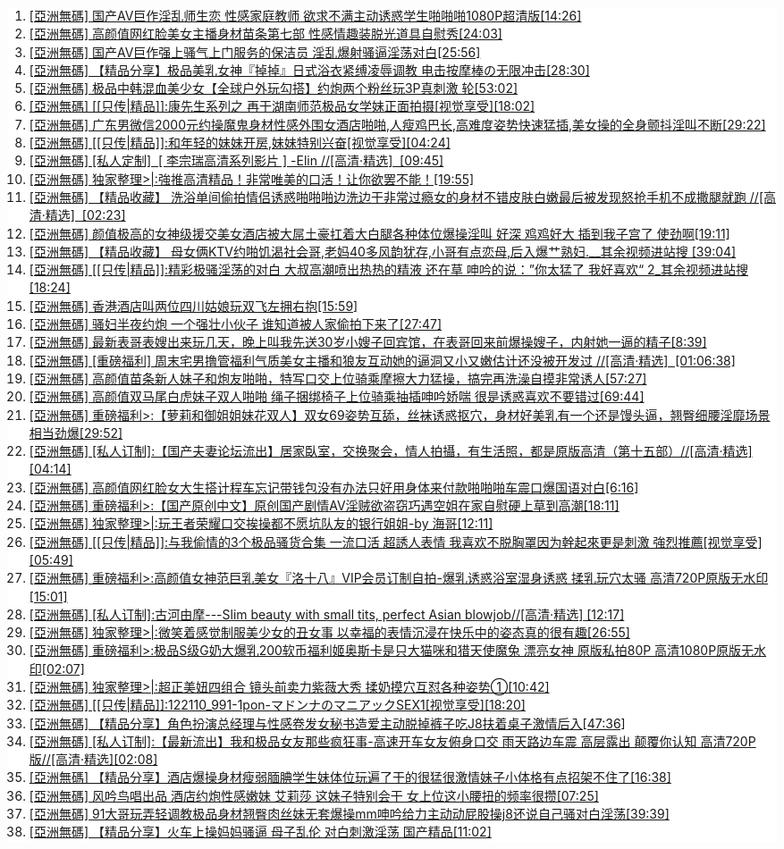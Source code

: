 1. [ [亞洲無碼] 国产AV巨作淫乱师生恋 性感家庭教师 欲求不满主动诱惑学生啪啪啪1080P超清版[14:26] ]( https://kkembed.kdwshell.com/embed/85418)
1. [ [亞洲無碼] 高颜值网红脸美女主播身材苗条第七部 性感情趣装脱光道具自慰秀[24:03] ]( https://kkembed.kdwshell.com/embed/85297)
1. [ [亞洲無碼] 国产AV巨作强上骚气上门服务的保洁员 淫乱爆射骚逼淫荡对白[25:56] ]( https://kkembed.kdwshell.com/embed/85416)
1. [ [亞洲無碼] 【精品分享】极品美乳女神『掉掉』日式浴衣紧缚凌辱调教 电击按摩棒の无限冲击[28:30] ]( https://oose010.com/play/video.php?id=42)
1. [ [亞洲無碼] 极品中韩混血美少女【全球户外玩勾搭】约炮两个粉丝玩3P真刺激 轮[53:02] ]( https://kkembed.kdwshell.com/embed/85411)
1. [ [亞洲無碼] [[只传|精品]]:康先生系列之 再干湖南师范极品女学妹正面拍摄[视觉享受][18:02] ]( https://yaoshe132.com/embed/3984)
1. [ [亞洲無碼] 广东男微信2000元约操魔鬼身材性感外围女酒店啪啪,人瘦鸡巴长,高难度姿势快速猛插,美女操的全身颤抖淫叫不断[29:22] ]( https://kkembed.kdwshell.com/embed/85412)
1. [ [亞洲無碼] [[只传|精品]]:和年轻的妹妹开房,妹妹特别兴奋[视觉享受][04:24] ]( https://yaoshe132.com/embed/6168)
1. [ [亞洲無碼] [私人定制]&nbsp; [ 李宗瑞高清系列影片 ] -Elin //[高清·精选]&nbsp; [09:45] ]( https://baiduyunkan.com/embed/213224b9e122f27b2b14f6e4500a3d2976d6f?id=192)
1. [ [亞洲無碼] 独家整理&gt;|:強推高清精品！非常唯美的口活！让你欲罢不能！[19:55] ]( https://ppx230.com/embed/18482)
1. [ [亞洲無碼] 【精品收藏】 洗浴单间偷拍情侣诱惑啪啪啪边洗边干非常过瘾女的身材不错皮肤白嫩最后被发现怒抢手机不成撒腿就跑 //[高清·精选]&nbsp; [02:23] ]( https://baiduyunkan.com/embed/21322aacede1a627acef94ecb76ecc80f78a5?id=4537)
1. [ [亞洲無碼] 颜值极高的女神级援交美女酒店被大屌土豪扛着大白腿各种体位爆操淫叫 好深 鸡鸡好大 插到我子宫了 使劲啊[19:11] ]( http://111.thumbfox.com/embed/46811/)
1. [ [亞洲無碼] 【精品收藏】 母女俩KTV约啪饥渴社会哥,老妈40多风韵犹存,小哥有点恋母,后入爆艹熟妇.__其余视频进站搜 [39:04] ]( https://baiduyunkan.com/embed/213227ea547bf28310e4081c5c5f9f3a3bcb4?id=4430)
1. [ [亞洲無碼] [[只传|精品]]:精彩极骚淫荡的对白 大叔高潮喷出热热的精液 还在草 呻吟的说：”你太猛了 我好喜欢“ 2_其余视频进站搜[18:24] ]( https://yaoshe132.com/embed/16362)
1. [ [亞洲無碼] 香港酒店叫两位四川姑娘玩双飞左拥右抱[15:59] ]( http://www.99a69.com/embed/127023)
1. [ [亞洲無碼] 骚妇半夜约炮 一个强壮小伙子 谁知道被人家偷拍下来了[27:47] ]( http://111.thumbfox.com/embed/46865/)
1. [ [亞洲無碼] 最新表哥表嫂出来玩几天，晚上叫我先送30岁小嫂子回宾馆，在表哥回来前爆操嫂子，内射她一逼的精子[8:39] ]( https://kkembed.kdwshell.com/embed/85304)
1. [ [亞洲無碼] [重磅福利] 周末宅男撸管福利气质美女主播和狼友互动她的逼洞又小又嫩估计还没被开发过 //[高清·精选]&nbsp; [01:06:38] ]( https://baiduyunkan.com/embed/213221a96b2a04c07c843149a3f9ac74150e6?id=1972)
1. [ [亞洲無碼] 高颜值苗条新人妹子和炮友啪啪，特写口交上位骑乘摩擦大力猛操，搞完再洗澡自摸非常诱人[57:27] ]( https://kkembed.kdwshell.com/embed/85300)
1. [ [亞洲無碼] 高颜值双马尾白虎妹子双人啪啪 绳子捆绑椅子上位骑乘抽插呻吟娇喘 很是诱惑喜欢不要错过[69:44] ]( https://kkembed.kdwshell.com/embed/85294)
1. [ [亞洲無碼] 重磅福利&gt;:【萝莉和御姐姐妹花双人】双女69姿势互舔，丝袜诱惑抠穴，身材好美乳有一个还是馒头逼，翘臀细腰淫靡场景相当劲爆[29:52] ]( https://hctv8.xyz/embed/10056)
1. [ [亞洲無碼] [私人订制]:【国产夫妻论坛流出】居家臥室，交换聚会，情人拍攝，有生活照，都是原版高清（第十五部）//[高清·精选][04:14] ]( https://yuese110.com/embed/25124)
1. [ [亞洲無碼] 高颜值网红脸女大生搭计程车忘记带钱包没有办法只好用身体来付款啪啪啪车震口爆国语对白[6:16] ]( https://kkembed.kdwshell.com/embed/85302)
1. [ [亞洲無碼] 重磅福利&gt;:【国产原创中文】原创国产剧情AV淫贼欲盗窃巧遇空姐在家自慰硬上草到高潮[18:11] ]( https://hctv8.xyz/embed/19465)
1. [ [亞洲無碼] 独家整理&gt;|:玩王者荣耀口交挨操都不愿坑队友的银行姐姐-by 海哥[12:11] ]( https://ppx230.com/embed/5119)
1. [ [亞洲無碼] [[只传|精品]]:与我偷情的3个极品骚货合集 一流口活 超誘人表情 我喜欢不脱胸罩因为幹起來更是刺激 強烈推薦[视觉享受][05:49] ]( https://yaoshe132.com/embed/9621)
1. [ [亞洲無碼] 重磅福利&gt;:高颜值女神范巨乳美女『洛十八』VIP会员订制自拍-爆乳诱惑浴室湿身诱惑 揉乳玩穴太骚 高清720P原版无水印[15:01] ]( https://hctv8.xyz/embed/3332)
1. [ [亞洲無碼] [私人订制]:古河由摩---Slim beauty with small tits, perfect Asian blowjob//[高清·精选] [12:17] ]( https://yuese110.com/embed/16115)
1. [ [亞洲無碼] 独家整理&gt;|:微笑着感觉制服美少女的丑女事 以幸福的表情沉浸在快乐中的姿态真的很有趣[26:55] ]( https://ppx230.com/embed/25973)
1. [ [亞洲無碼] 重磅福利&gt;:极品S级G奶大爆乳200软币福利姬奥斯卡是只大猫咪和猎天使魔兔 漂亮女神 原版私拍80P 高清1080P原版无水印[02:07] ]( https://hctv8.xyz/embed/12659)
1. [ [亞洲無碼] 独家整理&gt;|:超正美妞四组合 镜头前卖力紫薇大秀 揉奶摸穴互怼各种姿势①[10:42] ]( https://ppx230.com/embed/6885)
1. [ [亞洲無碼] [[只传|精品]]:122110_991-1pon-マドンナのマニアックSEX1[视觉享受][18:20] ]( https://yaoshe132.com/embed/6524)
1. [ [亞洲無碼] 【精品分享】角色扮演总经理与性感卷发女秘书造爱主动脱掉裤子吃J8扶着桌子激情后入[47:36] ]( https://oose010.com/play/video.php?id=25)
1. [ [亞洲無碼] [私人订制]:【最新流出】我和极品女友那些疯狂事-高速开车女友俯身口交 雨天路边车震 高层露出 颠覆你认知 高清720P版//[高清·精选][02:08] ]( https://yuese110.com/embed/26406)
1. [ [亞洲無碼] 【精品分享】酒店爆操身材瘦弱腼腆学生妹体位玩遍了干的很猛很激情妹子小体格有点招架不住了[16:38] ]( https://oose010.com/play/video.php?id=27)
1. [ [亞洲無碼] 风吟鸟唱出品 酒店约炮性感嫩妹 艾莉莎 这妹子特别会干 女上位这小腰扭的频率很攒[07:25] ]( http://111.thumbfox.com/embed/46837/)
1. [ [亞洲無碼] 91大哥玩弄轻调教极品身材翘臀肉丝妹无套爆操mm呻吟给力主动动屁股操j8还说自己骚对白淫荡[39:39] ]( http://111.thumbfox.com/embed/46989/)
1. [ [亞洲無碼] 【精品分享】火车上操妈妈骚逼 母子乱伦 对白刺激淫荡 国产精品[11:02] ]( https://oose010.com/play/video.php?id=22)